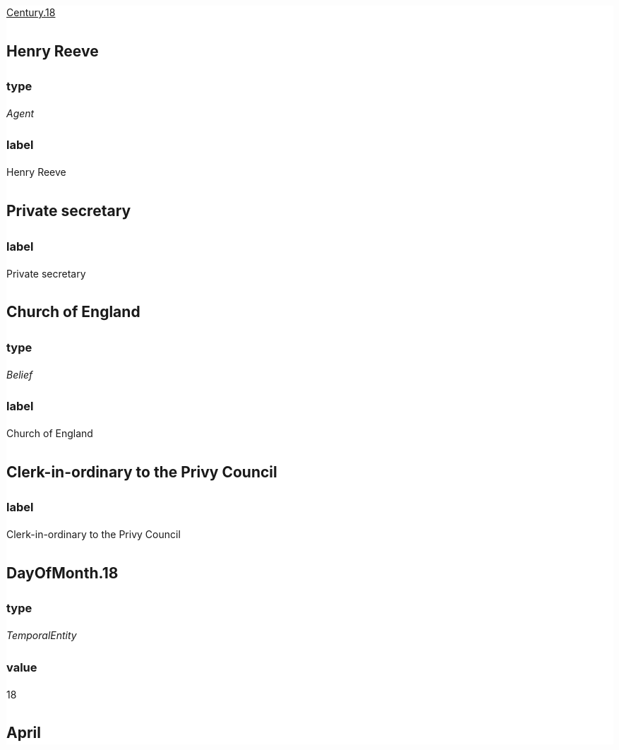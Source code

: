 
[Century.18](#Century.18)

## Henry Reeve

### type


*Agent*

### label


Henry Reeve

## Private secretary

### label


Private secretary

## Church of England

### type


*Belief*

### label


Church of England

## Clerk-in-ordinary to the Privy Council

### label


Clerk-in-ordinary to the Privy Council

## DayOfMonth.18

### type


*TemporalEntity*

### value


18

## April
